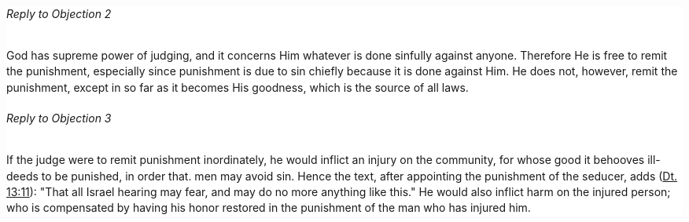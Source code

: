 ###### Reply to Objection 2
God has supreme power of judging, and it concerns Him whatever is done sinfully against anyone. Therefore He is free to remit the punishment, especially since punishment is due to sin chiefly because it is done against Him. He does not, however, remit the punishment, except in so far as it becomes His goodness, which is the source of all laws.  

###### Reply to Objection 3
If the judge were to remit punishment inordinately, he would inflict an injury on the community, for whose good it behooves ill-deeds to be punished, in order that. men may avoid sin. Hence the text, after appointing the punishment of the seducer, adds ([Dt. 13:11](http://bible.gospelcom.net/bible?Dt++13:11)): "That all Israel hearing may fear, and may do no more anything like this." He would also inflict harm on the injured person; who is compensated by having his honor restored in the punishment of the man who has injured him.